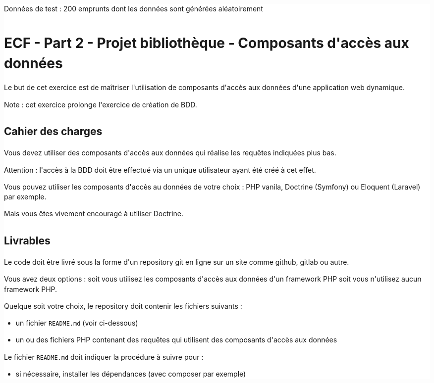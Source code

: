 Données de test : 200 emprunts dont les données sont générées aléatoirement


# ECF - Part 2 - Projet bibliothèque - Composants d'accès aux données



Le but de cet exercice est de maîtriser l'utilisation de composants d'accès aux données d'une application web dynamique.



Note : cet exercice prolonge l'exercice de création de BDD.



## Cahier des charges



Vous devez utiliser des composants d'accès aux données qui réalise les requêtes indiquées plus bas.



Attention : l'accès à la BDD doit être effectué via un unique utilisateur ayant été créé à cet effet.



Vous pouvez utiliser les composants d'accès au données de votre choix : PHP vanila, Doctrine (Symfony) ou Eloquent (Laravel) par exemple.

Mais vous êtes vivement encouragé à utiliser Doctrine.



## Livrables



Le code doit être livré sous la forme d'un repository git en ligne sur un site comme github, gitlab ou autre.



Vous avez deux options : soit vous utilisez les composants d'accès aux données d'un framework PHP soit vous n'utilisez aucun framework PHP.



Quelque soit votre choix, le repository doit contenir les fichiers suivants :



- un fichier `README.md` (voir ci-dessous)

- un ou des fichiers PHP contenant des requêtes qui utilisent des composants d'accès aux données



Le fichier `README.md` doit indiquer la procédure à suivre pour :



- si nécessaire, installer les dépendances (avec composer par exemple)
